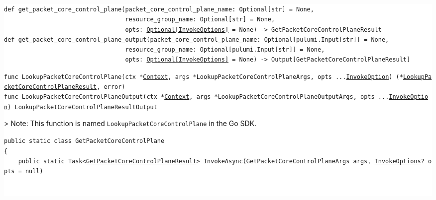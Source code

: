 
<div>
<pulumi-choosable type="language" values="python">
<div class="highlight"><pre class="chroma"><code class="language-python" data-lang="python"
><span class="k">def </span>get_packet_core_control_plane<span class="p">(</span><span class="nx">packet_core_control_plane_name</span><span class="p">:</span> <span class="nx">Optional[str]</span> = None<span class="p">,</span>
                                  <span class="nx">resource_group_name</span><span class="p">:</span> <span class="nx">Optional[str]</span> = None<span class="p">,</span>
                                  <span class="nx">opts</span><span class="p">:</span> <span class="nx"><a href="/docs/reference/pkg/python/pulumi/#pulumi.InvokeOptions">Optional[InvokeOptions]</a></span> = None<span class="p">) -&gt;</span> <span>GetPacketCoreControlPlaneResult</span
><span class="k">
def </span>get_packet_core_control_plane_output<span class="p">(</span><span class="nx">packet_core_control_plane_name</span><span class="p">:</span> <span class="nx">Optional[pulumi.Input[str]]</span> = None<span class="p">,</span>
                                  <span class="nx">resource_group_name</span><span class="p">:</span> <span class="nx">Optional[pulumi.Input[str]]</span> = None<span class="p">,</span>
                                  <span class="nx">opts</span><span class="p">:</span> <span class="nx"><a href="/docs/reference/pkg/python/pulumi/#pulumi.InvokeOptions">Optional[InvokeOptions]</a></span> = None<span class="p">) -&gt;</span> <span>Output[GetPacketCoreControlPlaneResult]</span
></code></pre></div>
</pulumi-choosable>
</div>


<div>
<pulumi-choosable type="language" values="go">
<div class="highlight"><pre class="chroma"><code class="language-go" data-lang="go"
><span class="k">func </span>LookupPacketCoreControlPlane<span class="p">(</span><span class="nx">ctx</span><span class="p"> *</span><span class="nx"><a href="https://pkg.go.dev/github.com/pulumi/pulumi/sdk/v3/go/pulumi?tab=doc#Context">Context</a></span><span class="p">,</span> <span class="nx">args</span><span class="p"> *</span><span class="nx">LookupPacketCoreControlPlaneArgs</span><span class="p">,</span> <span class="nx">opts</span><span class="p"> ...</span><span class="nx"><a href="https://pkg.go.dev/github.com/pulumi/pulumi/sdk/v3/go/pulumi?tab=doc#InvokeOption">InvokeOption</a></span><span class="p">) (*<span class="nx"><a href="#result">LookupPacketCoreControlPlaneResult</a></span>, error)</span
><span class="k">
func </span>LookupPacketCoreControlPlaneOutput<span class="p">(</span><span class="nx">ctx</span><span class="p"> *</span><span class="nx"><a href="https://pkg.go.dev/github.com/pulumi/pulumi/sdk/v3/go/pulumi?tab=doc#Context">Context</a></span><span class="p">,</span> <span class="nx">args</span><span class="p"> *</span><span class="nx">LookupPacketCoreControlPlaneOutputArgs</span><span class="p">,</span> <span class="nx">opts</span><span class="p"> ...</span><span class="nx"><a href="https://pkg.go.dev/github.com/pulumi/pulumi/sdk/v3/go/pulumi?tab=doc#InvokeOption">InvokeOption</a></span><span class="p">) LookupPacketCoreControlPlaneResultOutput</span
></code></pre></div>

&gt; Note: This function is named `LookupPacketCoreControlPlane` in the Go SDK.

</pulumi-choosable>
</div>


<div>
<pulumi-choosable type="language" values="csharp">
<div class="highlight"><pre class="chroma"><code class="language-csharp" data-lang="csharp"><span class="k">public static class </span><span class="nx">GetPacketCoreControlPlane </span><span class="p">
{</span><span class="k">
    public static </span>Task&lt;<span class="nx"><a href="#result">GetPacketCoreControlPlaneResult</a></span>> <span class="p">InvokeAsync(</span><span class="nx">GetPacketCoreControlPlaneArgs</span><span class="p"> </span><span class="nx">args<span class="p">,</span> <span class="nx"><a href="/docs/reference/pkg/dotnet/Pulumi/Pulumi.InvokeOptions.html">InvokeOptions</a></span><span class="p">? </span><span class="nx">opts = null<span class="p">)</span><span class="k">